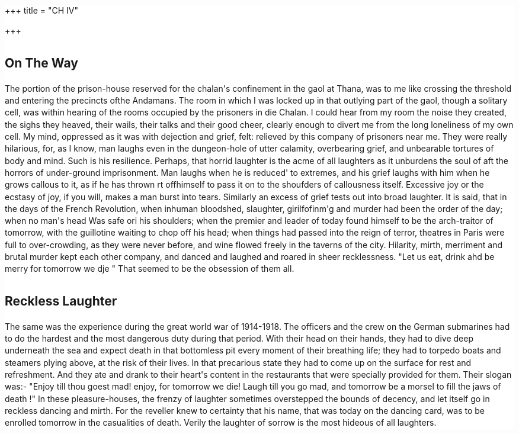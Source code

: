 +++
title = "CH IV"

+++

## On The Way

The portion of the prison-house reserved for the chalan's confinement in the gaol at Thana, was to me like crossing the threshold and entering the precincts ofthe Andamans. The room in which I was locked up in that outlying part of the gaol, though a solitary cell, was within hearing of the rooms occupied by the prisoners in die Chalan. I could hear from my room the noise they created, the sighs they heaved, their wails, their talks and their good cheer, clearly enough to divert me from the long loneliness of my own cell. My mind, oppressed as it was with dejection and grief, felt: relieved by this company of prisoners near me. They were really hilarious, for, as I know, man laughs even in the dungeon-hole of utter calamity, overbearing grief, and unbearable tortures of body and mind. Such is his resilience. Perhaps, that horrid laughter is the acme of all laughters as it unburdens the soul of aft the horrors of under-ground imprisonment. Man laughs when he is reduced' to extremes, and his grief laughs with him when he grows callous to it, as if he has thrown rt offhimself to pass it on to the shoufders of callousness itself. Excessive joy or the ecstasy of joy, if you will, makes a man burst into tears. Similarly an excess of grief tests out into broad laughter. It is said, that in the days of the French Revolution, when inhuman bloodshed, slaughter, girilfofinm'g and murder had been the order of the day; when no man's head Was safe ori his shoulders; when the premier and leader of today found himself to be the arch-traitor of tomorrow, with the guillotine waiting to chop off his head; when things had passed into the reign of terror, theatres in Paris were full to over-crowding, as they were never before, and wine flowed freely in the taverns of the city. Hilarity, mirth, merriment and brutal murder kept each other company, and danced and laughed and roared in sheer recklessness. "Let us eat, drink ahd be merry for tomorrow we dje " That seemed to be the obsession of them all.

## Reckless Laughter

The same was the experience during the great world war of 1914-1918. The officers and the crew on the German submarines had to do the hardest and the most dangerous duty during that period. With their head on their hands, they had to dive deep underneath the sea and expect death in that bottomless pit every moment of their breathing life; they had to torpedo boats and steamers plying above, at the risk of their lives. In that precarious state they had to come up on the surface for rest and refreshment. And they ate and drank to their heart's content in the restaurants that were specially provided for them. Their slogan was:- "Enjoy till thou goest mad! enjoy, for tomorrow we die! Laugh till you go mad, and tomorrow be a morsel to fill the jaws of death !" In these pleasure-houses, the frenzy of laughter sometimes overstepped the bounds of decency, and let itself go in reckless dancing and mirth. For the reveller knew to certainty that his name, that was today on the dancing card, was to be enrolled tomorrow in the casualities of death. Verily the laughter of sorrow is the most hideous of all laughters.
